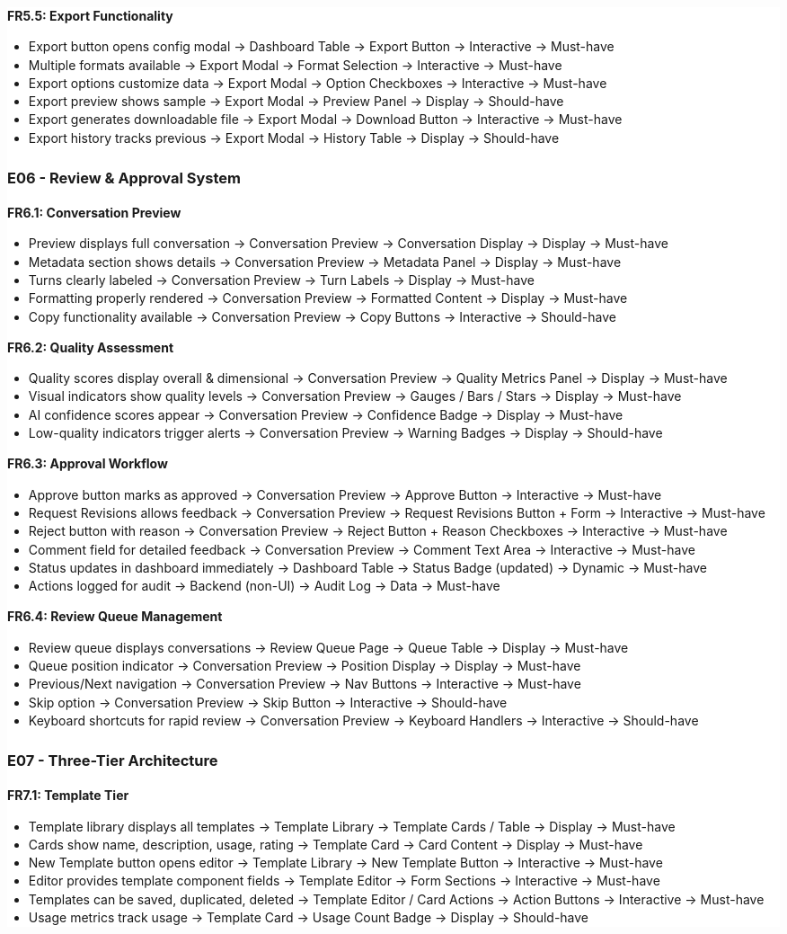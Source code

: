 **FR5.5: Export Functionality**
- Export button opens config modal → Dashboard Table → Export Button → Interactive → Must-have
- Multiple formats available → Export Modal → Format Selection → Interactive → Must-have
- Export options customize data → Export Modal → Option Checkboxes → Interactive → Must-have
- Export preview shows sample → Export Modal → Preview Panel → Display → Should-have
- Export generates downloadable file → Export Modal → Download Button → Interactive → Must-have
- Export history tracks previous → Export Modal → History Table → Display → Should-have

### E06 - Review & Approval System

**FR6.1: Conversation Preview**
- Preview displays full conversation → Conversation Preview → Conversation Display → Display → Must-have
- Metadata section shows details → Conversation Preview → Metadata Panel → Display → Must-have
- Turns clearly labeled → Conversation Preview → Turn Labels → Display → Must-have
- Formatting properly rendered → Conversation Preview → Formatted Content → Display → Must-have
- Copy functionality available → Conversation Preview → Copy Buttons → Interactive → Should-have

**FR6.2: Quality Assessment**
- Quality scores display overall & dimensional → Conversation Preview → Quality Metrics Panel → Display → Must-have
- Visual indicators show quality levels → Conversation Preview → Gauges / Bars / Stars → Display → Must-have
- AI confidence scores appear → Conversation Preview → Confidence Badge → Display → Must-have
- Low-quality indicators trigger alerts → Conversation Preview → Warning Badges → Display → Should-have

**FR6.3: Approval Workflow**
- Approve button marks as approved → Conversation Preview → Approve Button → Interactive → Must-have
- Request Revisions allows feedback → Conversation Preview → Request Revisions Button + Form → Interactive → Must-have
- Reject button with reason → Conversation Preview → Reject Button + Reason Checkboxes → Interactive → Must-have
- Comment field for detailed feedback → Conversation Preview → Comment Text Area → Interactive → Must-have
- Status updates in dashboard immediately → Dashboard Table → Status Badge (updated) → Dynamic → Must-have
- Actions logged for audit → Backend (non-UI) → Audit Log → Data → Must-have

**FR6.4: Review Queue Management**
- Review queue displays conversations → Review Queue Page → Queue Table → Display → Must-have
- Queue position indicator → Conversation Preview → Position Display → Display → Must-have
- Previous/Next navigation → Conversation Preview → Nav Buttons → Interactive → Must-have
- Skip option → Conversation Preview → Skip Button → Interactive → Should-have
- Keyboard shortcuts for rapid review → Conversation Preview → Keyboard Handlers → Interactive → Should-have

### E07 - Three-Tier Architecture

**FR7.1: Template Tier**
- Template library displays all templates → Template Library → Template Cards / Table → Display → Must-have
- Cards show name, description, usage, rating → Template Card → Card Content → Display → Must-have
- New Template button opens editor → Template Library → New Template Button → Interactive → Must-have
- Editor provides template component fields → Template Editor → Form Sections → Interactive → Must-have
- Templates can be saved, duplicated, deleted → Template Editor / Card Actions → Action Buttons → Interactive → Must-have
- Usage metrics track usage → Template Card → Usage Count Badge → Display → Should-have
